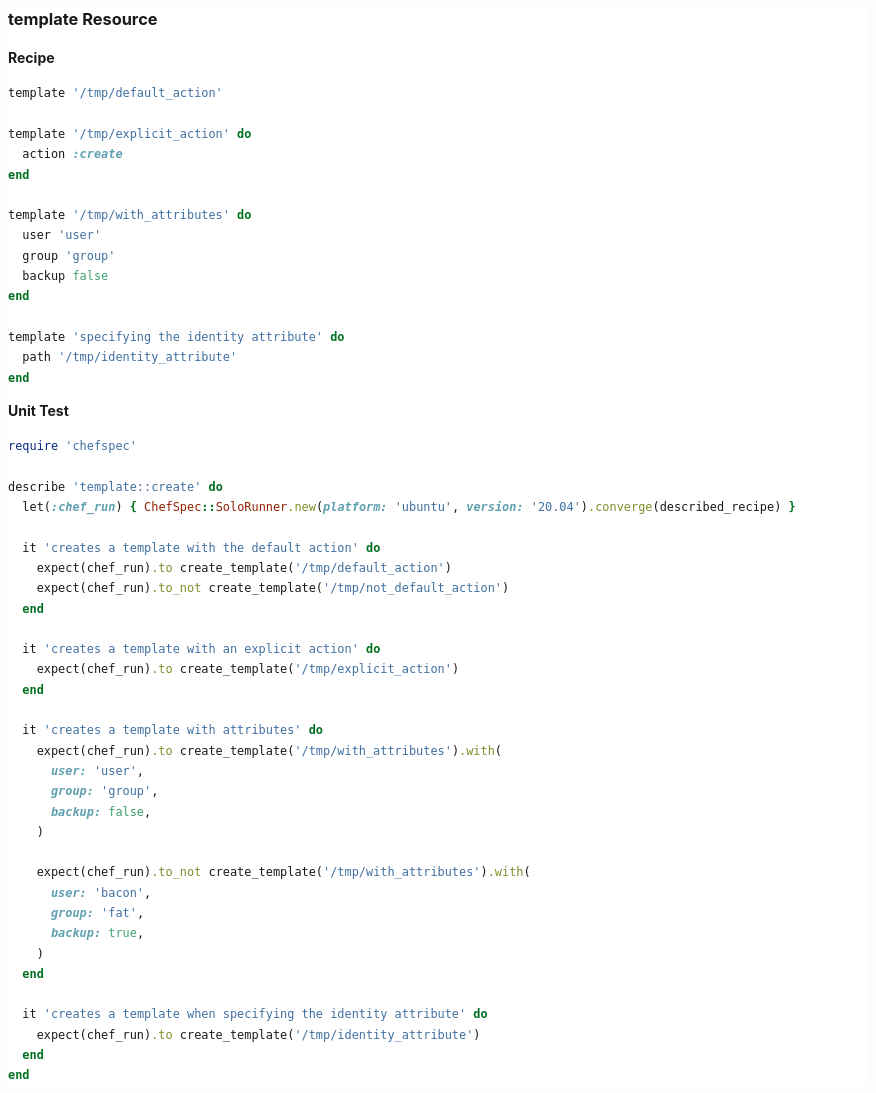 ### template Resource

**Recipe**

``` ruby
template '/tmp/default_action'

template '/tmp/explicit_action' do
  action :create
end

template '/tmp/with_attributes' do
  user 'user'
  group 'group'
  backup false
end

template 'specifying the identity attribute' do
  path '/tmp/identity_attribute'
end
```

**Unit Test**

``` ruby
require 'chefspec'

describe 'template::create' do
  let(:chef_run) { ChefSpec::SoloRunner.new(platform: 'ubuntu', version: '20.04').converge(described_recipe) }

  it 'creates a template with the default action' do
    expect(chef_run).to create_template('/tmp/default_action')
    expect(chef_run).to_not create_template('/tmp/not_default_action')
  end

  it 'creates a template with an explicit action' do
    expect(chef_run).to create_template('/tmp/explicit_action')
  end

  it 'creates a template with attributes' do
    expect(chef_run).to create_template('/tmp/with_attributes').with(
      user: 'user',
      group: 'group',
      backup: false,
    )

    expect(chef_run).to_not create_template('/tmp/with_attributes').with(
      user: 'bacon',
      group: 'fat',
      backup: true,
    )
  end

  it 'creates a template when specifying the identity attribute' do
    expect(chef_run).to create_template('/tmp/identity_attribute')
  end
end
```
